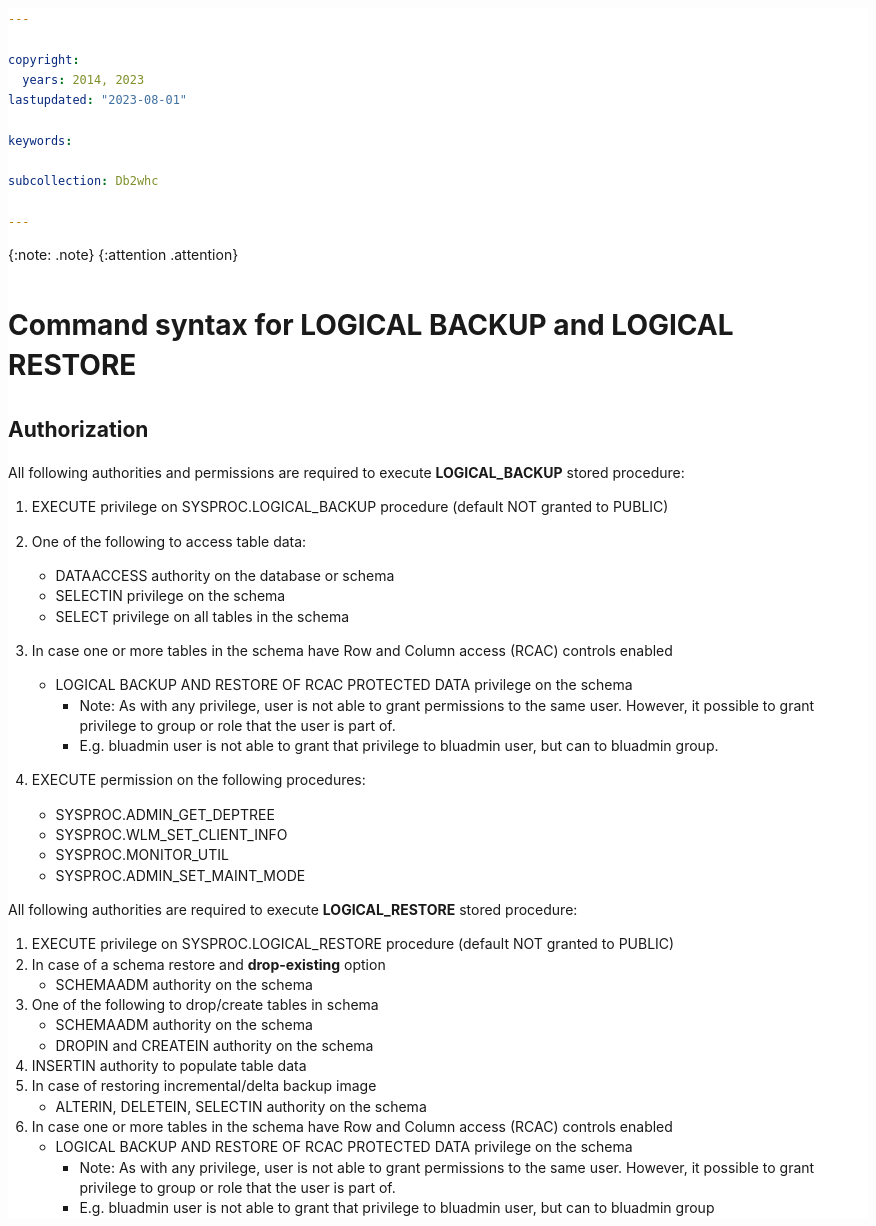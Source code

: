 ```yaml
---

copyright:
  years: 2014, 2023
lastupdated: "2023-08-01"

keywords:

subcollection: Db2whc

---
```


 
{:note: .note}
{:attention .attention}

# Command syntax for LOGICAL BACKUP and LOGICAL RESTORE 

## Authorization 

All following authorities and permissions are required to execute **LOGICAL_BACKUP** stored procedure:

1. EXECUTE privilege on SYSPROC.LOGICAL_BACKUP procedure (default NOT granted to PUBLIC) 
2. One of the following to access table data:
    - DATAACCESS authority on the database or schema 
    - SELECTIN privilege on the schema
    - SELECT privilege on all tables in the schema
3. In case one or more tables in the schema have Row and Column access (RCAC) controls enabled
    - LOGICAL BACKUP AND RESTORE OF RCAC PROTECTED DATA privilege on the schema 
        - Note: As with any privilege, user is not able to grant permissions to the same user. However, it possible to grant privilege to group or role that the user is part of.
        - E.g. bluadmin user is not able to grant that privilege to bluadmin user, but can to  bluadmin group. 

4. EXECUTE permission on the following procedures: 
    - SYSPROC.ADMIN_GET_DEPTREE
    - SYSPROC.WLM_SET_CLIENT_INFO
    - SYSPROC.MONITOR_UTIL
    - SYSPROC.ADMIN_SET_MAINT_MODE

All following authorities are required to execute **LOGICAL_RESTORE** stored procedure:

1. EXECUTE privilege on SYSPROC.LOGICAL_RESTORE procedure (default NOT granted to PUBLIC)
2. In case of a schema restore and **drop-existing** option
    - SCHEMAADM authority on the schema
3. One of the following to drop/create tables in schema 
    - SCHEMAADM authority on the schema
    - DROPIN and CREATEIN authority on the schema
4. INSERTIN authority to populate table data
5. In case of restoring incremental/delta backup image
    - ALTERIN, DELETEIN, SELECTIN authority on the schema
6. In case one or more tables in the schema have Row and Column access (RCAC) controls enabled
    - LOGICAL BACKUP AND RESTORE OF RCAC PROTECTED DATA privilege on the schema
        - Note: As with any privilege, user is not able to grant permissions to the same user. However, it possible to grant privilege to group or role that the user is part of.
        - E.g. bluadmin user is not able to grant that privilege to bluadmin user, but can to bluadmin group
